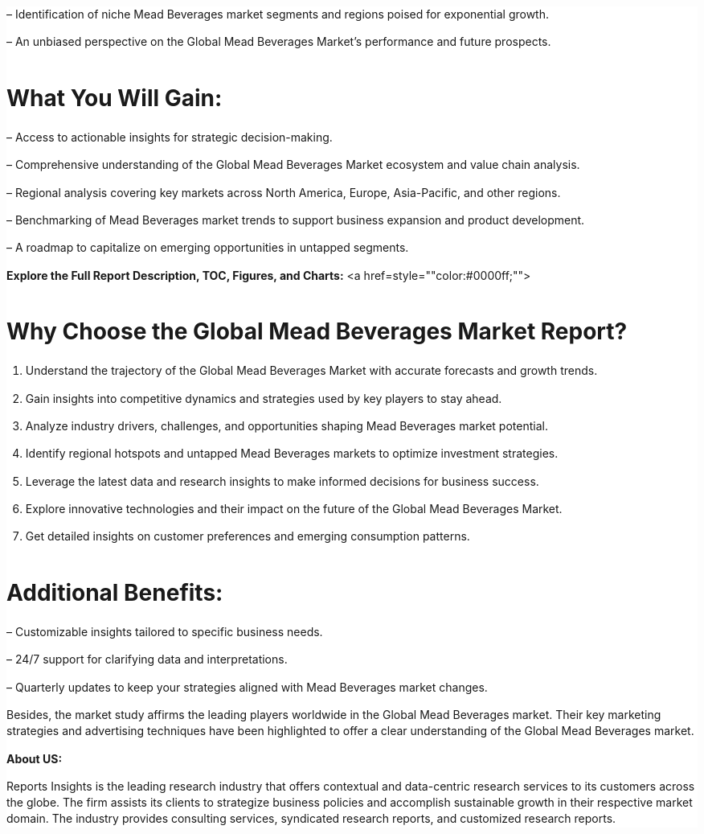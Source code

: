 – Identification of niche Mead Beverages market segments and regions poised for exponential growth.

– An unbiased perspective on the Global Mead Beverages Market’s performance and future prospects.

# <strong>What You Will Gain:</strong>

– Access to actionable insights for strategic decision-making.

– Comprehensive understanding of the Global Mead Beverages Market ecosystem and value chain analysis.

– Regional analysis covering key markets across North America, Europe, Asia-Pacific, and other regions.

– Benchmarking of Mead Beverages market trends to support business expansion and product development.

– A roadmap to capitalize on emerging opportunities in untapped segments.

<strong>Explore the Full Report Description, TOC, Figures, and Charts:</strong>
<a href=style=""color:#0000ff;""></a>

# <strong>Why Choose the Global Mead Beverages Market Report?</strong>

1. Understand the trajectory of the Global Mead Beverages Market with accurate forecasts and growth trends.

2. Gain insights into competitive dynamics and strategies used by key players to stay ahead.

3. Analyze industry drivers, challenges, and opportunities shaping Mead Beverages market potential.

4. Identify regional hotspots and untapped Mead Beverages markets to optimize investment strategies.

5. Leverage the latest data and research insights to make informed decisions for business success.

6. Explore innovative technologies and their impact on the future of the Global Mead Beverages Market.

7. Get detailed insights on customer preferences and emerging consumption patterns.

# <strong>Additional Benefits:</strong>

– Customizable insights tailored to specific business needs.

– 24/7 support for clarifying data and interpretations.

– Quarterly updates to keep your strategies aligned with Mead Beverages market changes.

Besides, the market study affirms the leading players worldwide in the Global Mead Beverages market. Their key marketing strategies and advertising techniques have been highlighted to offer a clear understanding of the Global Mead Beverages market.

<strong><strong>About US</strong>:</strong>

Reports Insights is the leading research industry that offers contextual and data-centric research services to its customers across the globe. The firm assists its clients to strategize business policies and accomplish sustainable growth in their respective market domain. The industry provides consulting services, syndicated research reports, and customized research reports.
